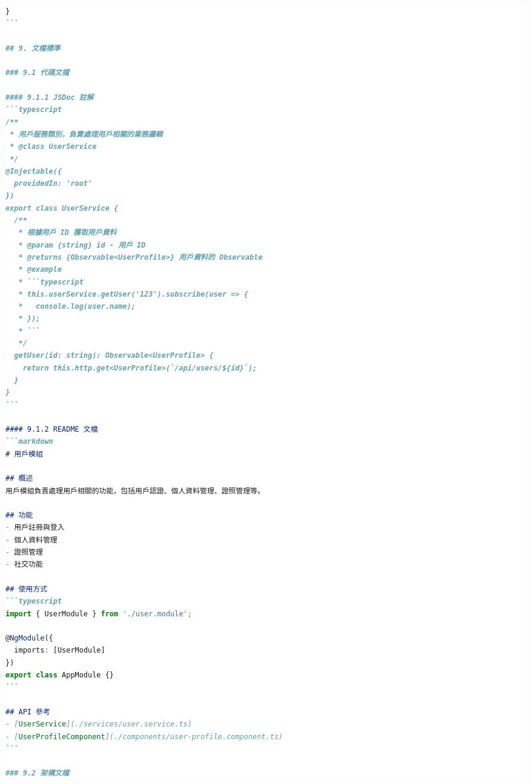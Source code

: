 ````markdown
}
```

## 9. 文檔標準

### 9.1 代碼文檔

#### 9.1.1 JSDoc 註解
```typescript
/**
 * 用戶服務類別，負責處理用戶相關的業務邏輯
 * @class UserService
 */
@Injectable({
  providedIn: 'root'
})
export class UserService {
  /**
   * 根據用戶 ID 獲取用戶資料
   * @param {string} id - 用戶 ID
   * @returns {Observable<UserProfile>} 用戶資料的 Observable
   * @example
   * ```typescript
   * this.userService.getUser('123').subscribe(user => {
   *   console.log(user.name);
   * });
   * ```
   */
  getUser(id: string): Observable<UserProfile> {
    return this.http.get<UserProfile>(`/api/users/${id}`);
  }
}
```

#### 9.1.2 README 文檔
```markdown
# 用戶模組

## 概述
用戶模組負責處理用戶相關的功能，包括用戶認證、個人資料管理、證照管理等。

## 功能
- 用戶註冊與登入
- 個人資料管理
- 證照管理
- 社交功能

## 使用方式
```typescript
import { UserModule } from './user.module';

@NgModule({
  imports: [UserModule]
})
export class AppModule {}
```

## API 參考
- [UserService](./services/user.service.ts)
- [UserProfileComponent](./components/user-profile.component.ts)
```

### 9.2 架構文檔

````